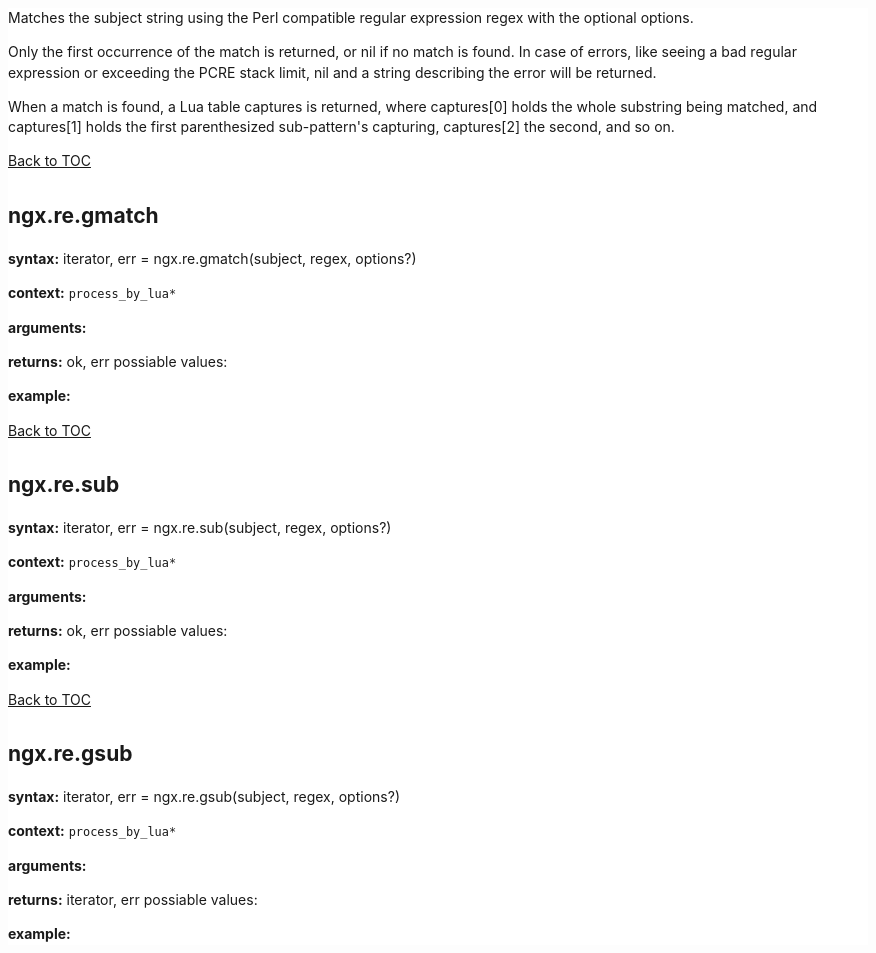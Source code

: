 Matches the subject string using the Perl compatible regular expression regex with the optional options.

Only the first occurrence of the match is returned, or nil if no match is found. In case of errors, like seeing a bad regular expression or exceeding the PCRE stack limit, nil and a string describing the error will be returned.

When a match is found, a Lua table captures is returned, where captures[0] holds the whole substring being matched, and captures[1] holds the first parenthesized sub-pattern's capturing, captures[2] the second, and so on.

[Back to TOC](#nginx-api-for-lua)

ngx.re.gmatch
------------------
**syntax:** iterator, err = ngx.re.gmatch(subject, regex, options?)

**context:** `process_by_lua*`

**arguments:** 

**returns:**  ok, err possiable values: 

**example:**
```lua

```

[Back to TOC](#nginx-api-for-lua)

ngx.re.sub
------------------
**syntax:** iterator, err = ngx.re.sub(subject, regex, options?)

**context:** `process_by_lua*`

**arguments:** 

**returns:**  ok, err possiable values: 

**example:**
```lua

```

[Back to TOC](#nginx-api-for-lua)

ngx.re.gsub
------------------
**syntax:** iterator, err = ngx.re.gsub(subject, regex, options?)

**context:** `process_by_lua*`

**arguments:** 

**returns:**  iterator, err possiable values: 

**example:**
```lua

```
